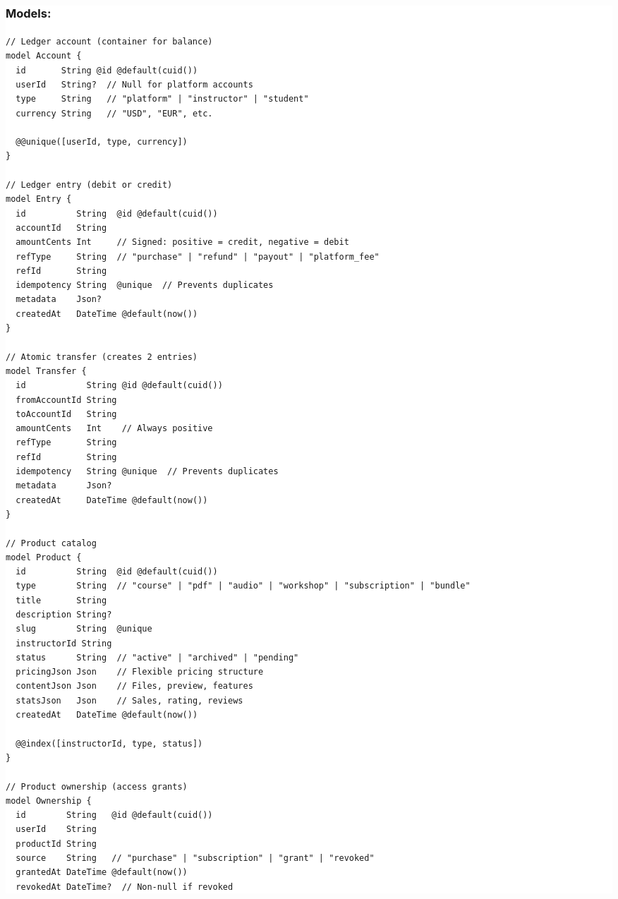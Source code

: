 ### **Models:**

```prisma
// Ledger account (container for balance)
model Account {
  id       String @id @default(cuid())
  userId   String?  // Null for platform accounts
  type     String   // "platform" | "instructor" | "student"
  currency String   // "USD", "EUR", etc.

  @@unique([userId, type, currency])
}

// Ledger entry (debit or credit)
model Entry {
  id          String  @id @default(cuid())
  accountId   String
  amountCents Int     // Signed: positive = credit, negative = debit
  refType     String  // "purchase" | "refund" | "payout" | "platform_fee"
  refId       String
  idempotency String  @unique  // Prevents duplicates
  metadata    Json?
  createdAt   DateTime @default(now())
}

// Atomic transfer (creates 2 entries)
model Transfer {
  id            String @id @default(cuid())
  fromAccountId String
  toAccountId   String
  amountCents   Int    // Always positive
  refType       String
  refId         String
  idempotency   String @unique  // Prevents duplicates
  metadata      Json?
  createdAt     DateTime @default(now())
}

// Product catalog
model Product {
  id          String  @id @default(cuid())
  type        String  // "course" | "pdf" | "audio" | "workshop" | "subscription" | "bundle"
  title       String
  description String?
  slug        String  @unique
  instructorId String
  status      String  // "active" | "archived" | "pending"
  pricingJson Json    // Flexible pricing structure
  contentJson Json    // Files, preview, features
  statsJson   Json    // Sales, rating, reviews
  createdAt   DateTime @default(now())

  @@index([instructorId, type, status])
}

// Product ownership (access grants)
model Ownership {
  id        String   @id @default(cuid())
  userId    String
  productId String
  source    String   // "purchase" | "subscription" | "grant" | "revoked"
  grantedAt DateTime @default(now())
  revokedAt DateTime?  // Non-null if revoked
```